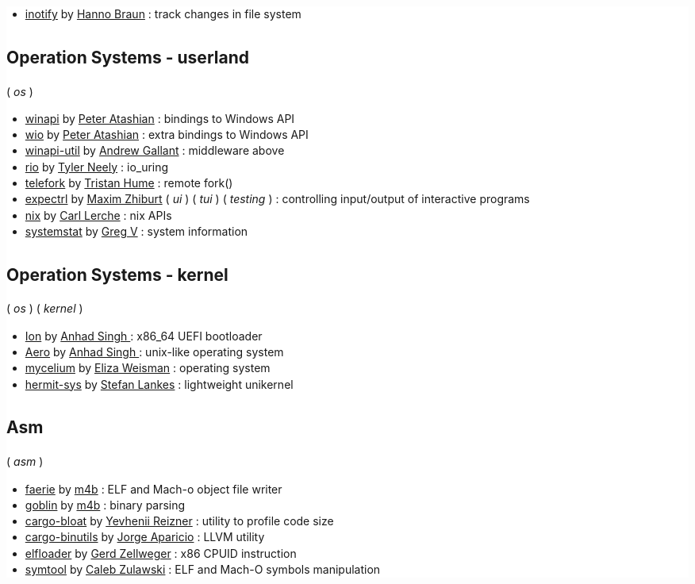 - [inotify](https://github.com/hannobraun/inotify-rs) by [Hanno Braun](https://github.com/hannobraun) : track changes in file system




## Operation Systems - userland

( _os_ )

- [winapi](https://github.com/retep998/winapi-rs) by [Peter Atashian](https://github.com/retep998) : bindings to Windows API
- [wio](https://github.com/retep998/wio-rs) by [Peter Atashian](https://github.com/retep998) : extra bindings to Windows API
- [winapi-util](https://github.com/BurntSushi/winapi-util) by [Andrew Gallant](https://github.com/BurntSushi) : middleware above
- [rio](https://github.com/spacejam/rio) by [Tyler Neely](https://github.com/spacejam) : io_uring
- [telefork](https://github.com/trishume/telefork) by [Tristan Hume](https://github.com/trishume) : remote fork()
- [expectrl](https://github.com/zhiburt/expectrl) by [Maxim Zhiburt](https://github.com/zhiburt) ( _ui_ ) ( _tui_ ) ( _testing_ ) : controlling input/output of interactive programs
- [nix](https://github.com/nix-rust/nix) by [Carl Lerche](https://github.com/carllerche) : nix APIs
- [systemstat](https://github.com/unrelentingtech/systemstat) by [Greg V](https://github.com/unrelentingtech) : system information

## Operation Systems - kernel

( _os_ ) ( _kernel_ )

- [Ion](https://github.com/Andy-Python-Programmer/ion) by [Anhad Singh ](https://github.com/Andy-Python-Programmer) : x86_64 UEFI bootloader
- [Aero](https://github.com/Andy-Python-Programmer/aero) by [Anhad Singh ](https://github.com/Andy-Python-Programmer) : unix-like operating system
- [mycelium](https://github.com/hawkw/mycelium) by [Eliza Weisman](https://github.com/hawkw) : operating system
- [hermit-sys](https://github.com/hermitcore/rusty-hermit) by [Stefan Lankes](https://github.com/stlankes) : lightweight unikernel

## Asm

( _asm_ )

- [faerie](https://github.com/m4b/faerie) by [m4b](https://github.com/m4b) : ELF and Mach-o object file writer
- [goblin](https://github.com/m4b/goblin) by [m4b](https://github.com/m4b) : binary parsing
- [cargo-bloat](https://github.com/RazrFalcon/cargo-bloat) by [Yevhenii Reizner](https://github.com/RazrFalcon) : utility to profile code size
- [cargo-binutils](https://github.com/rust-embedded/cargo-binutils) by [Jorge Aparicio](https://github.com/japaric) : LLVM utility
- [elfloader](https://github.com/gz/rust-elfloader) by [Gerd Zellweger](https://github.com/gz) : x86 CPUID instruction
- [symtool](https://github.com/calebzulawski/symtool) by [Caleb Zulawski](https://github.com/calebzulawski) : ELF and Mach-O symbols manipulation
